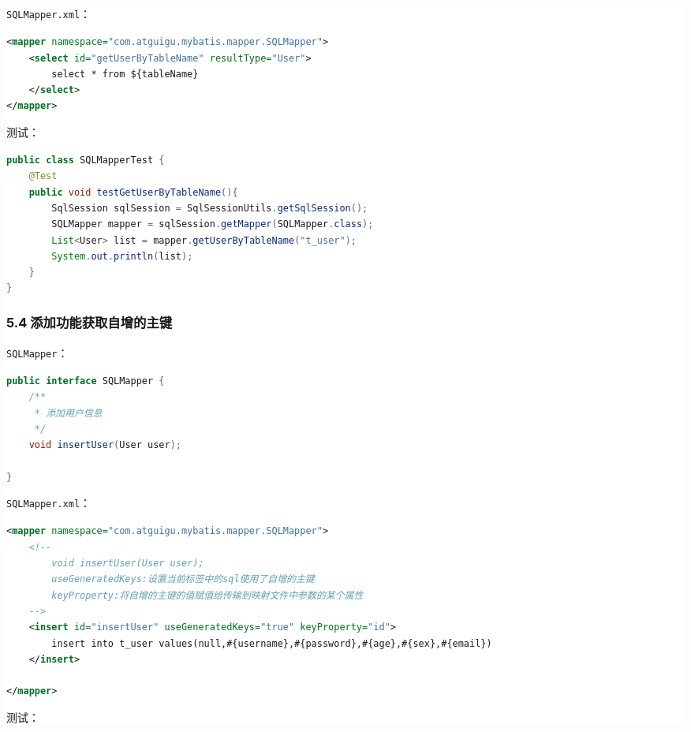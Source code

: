 `SQLMapper.xml`：

```xml
<mapper namespace="com.atguigu.mybatis.mapper.SQLMapper">
    <select id="getUserByTableName" resultType="User">
        select * from ${tableName}
    </select>
</mapper>
```

测试：

```java
public class SQLMapperTest {
    @Test
    public void testGetUserByTableName(){
        SqlSession sqlSession = SqlSessionUtils.getSqlSession();
        SQLMapper mapper = sqlSession.getMapper(SQLMapper.class);
        List<User> list = mapper.getUserByTableName("t_user");
        System.out.println(list);
    }
}
```

###  5.4 添加功能获取自增的主键

`SQLMapper`：

```java
public interface SQLMapper {
    /**
     * 添加用户信息
     */
    void insertUser(User user);

}
```

`SQLMapper.xml`：

```xml
<mapper namespace="com.atguigu.mybatis.mapper.SQLMapper">
    <!--
        void insertUser(User user);
        useGeneratedKeys:设置当前标签中的sql使用了自增的主键
        keyProperty:将自增的主键的值赋值给传输到映射文件中参数的某个属性
    -->
    <insert id="insertUser" useGeneratedKeys="true" keyProperty="id">
        insert into t_user values(null,#{username},#{password},#{age},#{sex},#{email})
    </insert>

</mapper>
```

测试：
